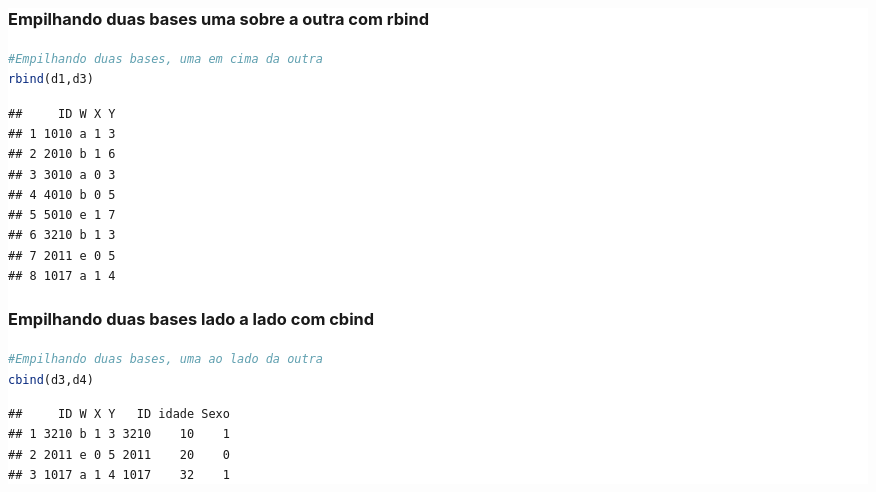 ### Empilhando duas bases uma sobre a outra com rbind

``` r
#Empilhando duas bases, uma em cima da outra
rbind(d1,d3)
```

    ##     ID W X Y
    ## 1 1010 a 1 3
    ## 2 2010 b 1 6
    ## 3 3010 a 0 3
    ## 4 4010 b 0 5
    ## 5 5010 e 1 7
    ## 6 3210 b 1 3
    ## 7 2011 e 0 5
    ## 8 1017 a 1 4

### Empilhando duas bases lado a lado com cbind

``` r
#Empilhando duas bases, uma ao lado da outra
cbind(d3,d4)
```

    ##     ID W X Y   ID idade Sexo
    ## 1 3210 b 1 3 3210    10    1
    ## 2 2011 e 0 5 2011    20    0
    ## 3 1017 a 1 4 1017    32    1
